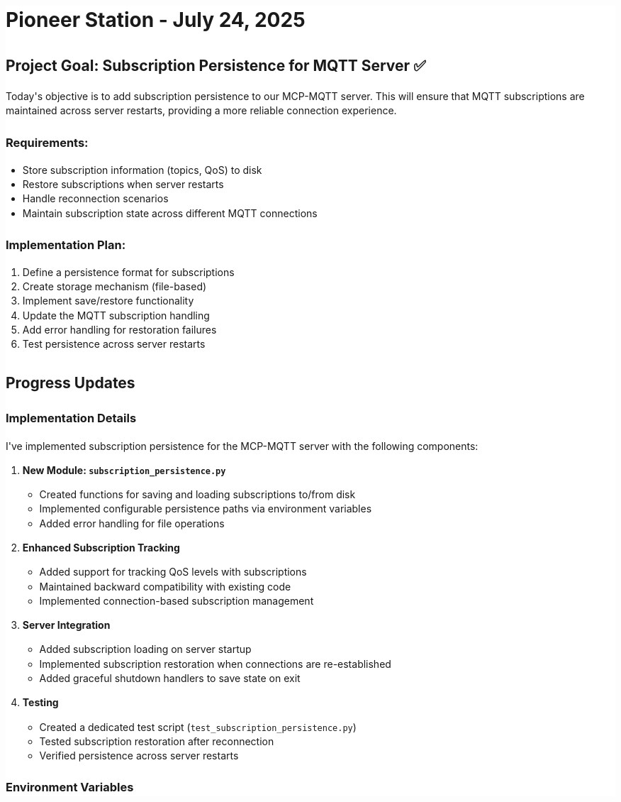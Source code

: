 # Pioneer Station - July 24, 2025

## Project Goal: Subscription Persistence for MQTT Server ✅

Today's objective is to add subscription persistence to our MCP-MQTT server. This will ensure that MQTT subscriptions are maintained across server restarts, providing a more reliable connection experience.

### Requirements:
- Store subscription information (topics, QoS) to disk
- Restore subscriptions when server restarts
- Handle reconnection scenarios
- Maintain subscription state across different MQTT connections

### Implementation Plan:
1. Define a persistence format for subscriptions
2. Create storage mechanism (file-based)
3. Implement save/restore functionality
4. Update the MQTT subscription handling
5. Add error handling for restoration failures
6. Test persistence across server restarts

## Progress Updates

### Implementation Details

I've implemented subscription persistence for the MCP-MQTT server with the following components:

1. **New Module: `subscription_persistence.py`**
   - Created functions for saving and loading subscriptions to/from disk
   - Implemented configurable persistence paths via environment variables
   - Added error handling for file operations

2. **Enhanced Subscription Tracking**
   - Added support for tracking QoS levels with subscriptions
   - Maintained backward compatibility with existing code
   - Implemented connection-based subscription management

3. **Server Integration**
   - Added subscription loading on server startup
   - Implemented subscription restoration when connections are re-established
   - Added graceful shutdown handlers to save state on exit

4. **Testing**
   - Created a dedicated test script (`test_subscription_persistence.py`)
   - Tested subscription restoration after reconnection
   - Verified persistence across server restarts

### Environment Variables

